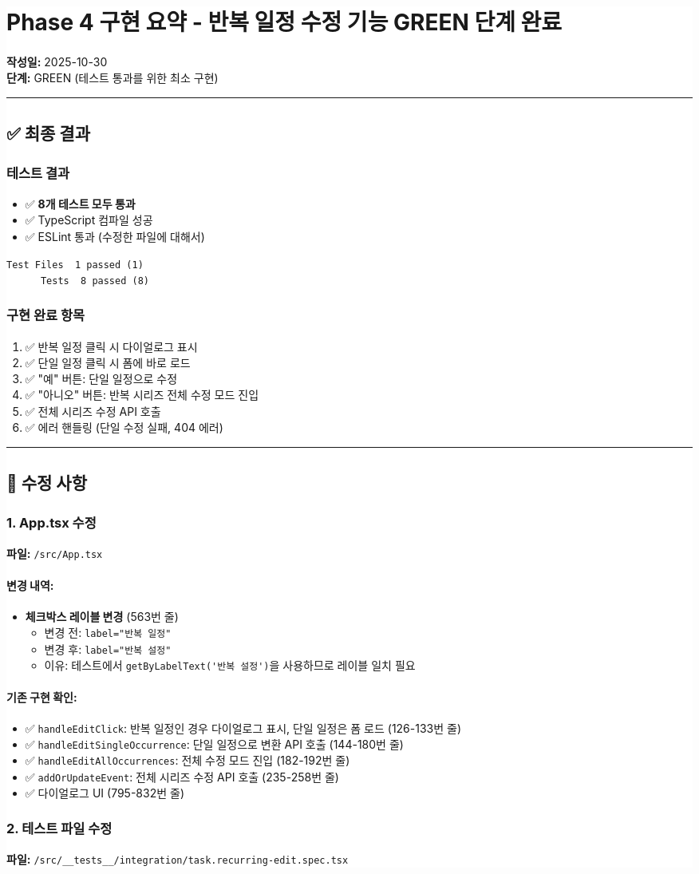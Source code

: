 # Phase 4 구현 요약 - 반복 일정 수정 기능 GREEN 단계 완료

**작성일:** 2025-10-30  
**단계:** GREEN (테스트 통과를 위한 최소 구현)

---

## ✅ 최종 결과

### 테스트 결과
- ✅ **8개 테스트 모두 통과**
- ✅ TypeScript 컴파일 성공
- ✅ ESLint 통과 (수정한 파일에 대해서)

```
Test Files  1 passed (1)
      Tests  8 passed (8)
```

### 구현 완료 항목
1. ✅ 반복 일정 클릭 시 다이얼로그 표시
2. ✅ 단일 일정 클릭 시 폼에 바로 로드
3. ✅ "예" 버튼: 단일 일정으로 수정
4. ✅ "아니오" 버튼: 반복 시리즈 전체 수정 모드 진입
5. ✅ 전체 시리즈 수정 API 호출
6. ✅ 에러 핸들링 (단일 수정 실패, 404 에러)

---

## 🔧 수정 사항

### 1. App.tsx 수정
**파일:** `/src/App.tsx`

#### 변경 내역:
- **체크박스 레이블 변경** (563번 줄)
  - 변경 전: `label="반복 일정"`
  - 변경 후: `label="반복 설정"`
  - 이유: 테스트에서 `getByLabelText('반복 설정')`을 사용하므로 레이블 일치 필요

#### 기존 구현 확인:
- ✅ `handleEditClick`: 반복 일정인 경우 다이얼로그 표시, 단일 일정은 폼 로드 (126-133번 줄)
- ✅ `handleEditSingleOccurrence`: 단일 일정으로 변환 API 호출 (144-180번 줄)
- ✅ `handleEditAllOccurrences`: 전체 수정 모드 진입 (182-192번 줄)
- ✅ `addOrUpdateEvent`: 전체 시리즈 수정 API 호출 (235-258번 줄)
- ✅ 다이얼로그 UI (795-832번 줄)

### 2. 테스트 파일 수정
**파일:** `/src/__tests__/integration/task.recurring-edit.spec.tsx`
